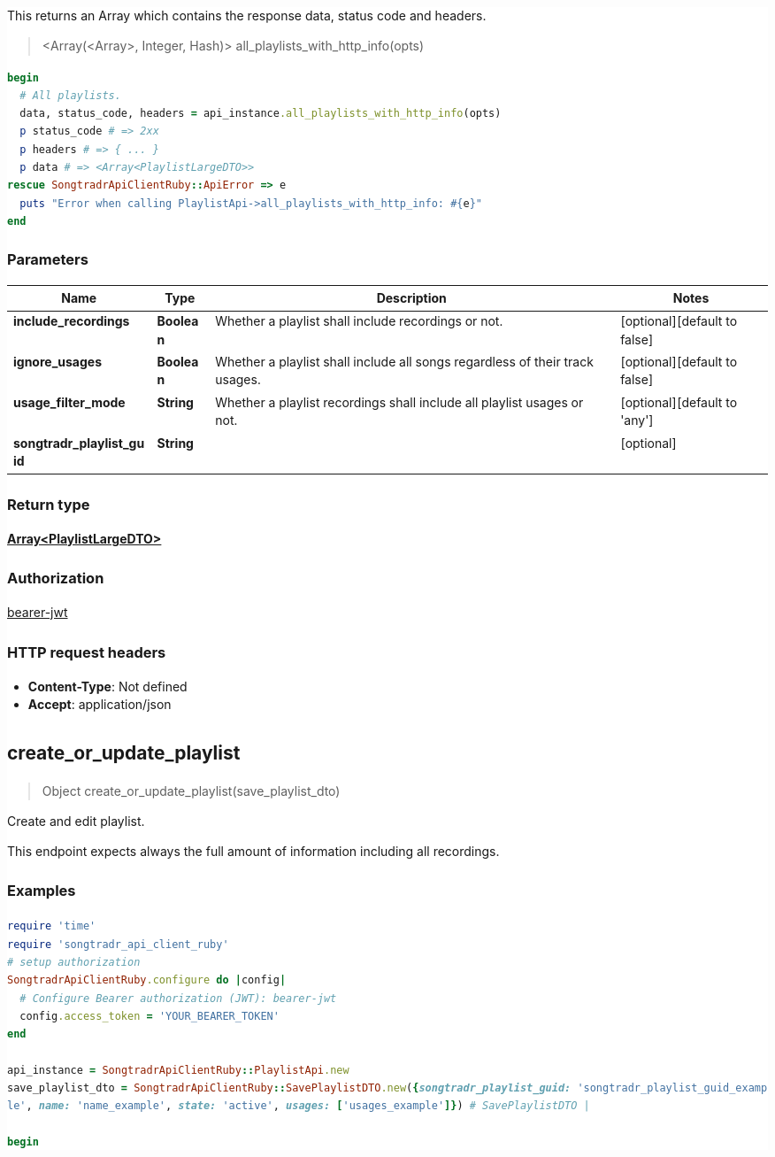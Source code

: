 This returns an Array which contains the response data, status code and headers.

> <Array(<Array<PlaylistLargeDTO>>, Integer, Hash)> all_playlists_with_http_info(opts)

```ruby
begin
  # All playlists.
  data, status_code, headers = api_instance.all_playlists_with_http_info(opts)
  p status_code # => 2xx
  p headers # => { ... }
  p data # => <Array<PlaylistLargeDTO>>
rescue SongtradrApiClientRuby::ApiError => e
  puts "Error when calling PlaylistApi->all_playlists_with_http_info: #{e}"
end
```

### Parameters

| Name | Type | Description | Notes |
| ---- | ---- | ----------- | ----- |
| **include_recordings** | **Boolean** | Whether a playlist shall include recordings or not. | [optional][default to false] |
| **ignore_usages** | **Boolean** | Whether a playlist shall include all songs regardless of their track usages. | [optional][default to false] |
| **usage_filter_mode** | **String** | Whether a playlist recordings shall include all playlist usages or not. | [optional][default to &#39;any&#39;] |
| **songtradr_playlist_guid** | **String** |  | [optional] |

### Return type

[**Array&lt;PlaylistLargeDTO&gt;**](PlaylistLargeDTO.md)

### Authorization

[bearer-jwt](../README.md#bearer-jwt)

### HTTP request headers

- **Content-Type**: Not defined
- **Accept**: application/json


## create_or_update_playlist

> Object create_or_update_playlist(save_playlist_dto)

Create and edit playlist.

This endpoint expects always the full amount of information including all recordings.

### Examples

```ruby
require 'time'
require 'songtradr_api_client_ruby'
# setup authorization
SongtradrApiClientRuby.configure do |config|
  # Configure Bearer authorization (JWT): bearer-jwt
  config.access_token = 'YOUR_BEARER_TOKEN'
end

api_instance = SongtradrApiClientRuby::PlaylistApi.new
save_playlist_dto = SongtradrApiClientRuby::SavePlaylistDTO.new({songtradr_playlist_guid: 'songtradr_playlist_guid_example', name: 'name_example', state: 'active', usages: ['usages_example']}) # SavePlaylistDTO | 

begin
```